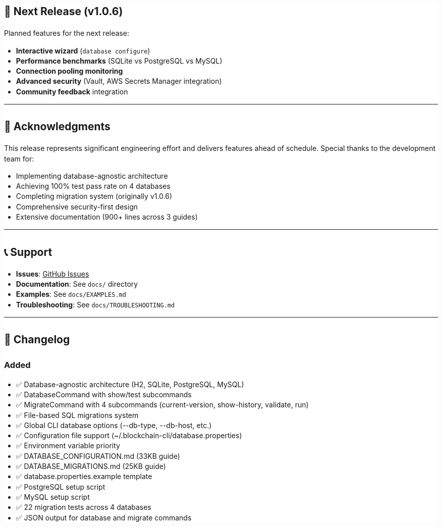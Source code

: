 
## 🎯 Next Release (v1.0.6)

Planned features for the next release:

- **Interactive wizard** (`database configure`)
- **Performance benchmarks** (SQLite vs PostgreSQL vs MySQL)
- **Connection pooling monitoring**
- **Advanced security** (Vault, AWS Secrets Manager integration)
- **Community feedback** integration

---

## 🙏 Acknowledgments

This release represents significant engineering effort and delivers features ahead of schedule. Special thanks to the development team for:

- Implementing database-agnostic architecture
- Achieving 100% test pass rate on 4 databases
- Completing migration system (originally v1.0.6)
- Comprehensive security-first design
- Extensive documentation (900+ lines across 3 guides)

---

## 📞 Support

- **Issues**: [GitHub Issues](https://github.com/rbatllet/privateBlockchain-cli/issues)
- **Documentation**: See `docs/` directory
- **Examples**: See `docs/EXAMPLES.md`
- **Troubleshooting**: See `docs/TROUBLESHOOTING.md`

---

## 📝 Changelog

### Added
- ✅ Database-agnostic architecture (H2, SQLite, PostgreSQL, MySQL)
- ✅ DatabaseCommand with show/test subcommands
- ✅ MigrateCommand with 4 subcommands (current-version, show-history, validate, run)
- ✅ File-based SQL migrations system
- ✅ Global CLI database options (--db-type, --db-host, etc.)
- ✅ Configuration file support (~/.blockchain-cli/database.properties)
- ✅ Environment variable priority
- ✅ DATABASE_CONFIGURATION.md (33KB guide)
- ✅ DATABASE_MIGRATIONS.md (25KB guide)
- ✅ database.properties.example template
- ✅ PostgreSQL setup script
- ✅ MySQL setup script
- ✅ 22 migration tests across 4 databases
- ✅ JSON output for database and migrate commands
